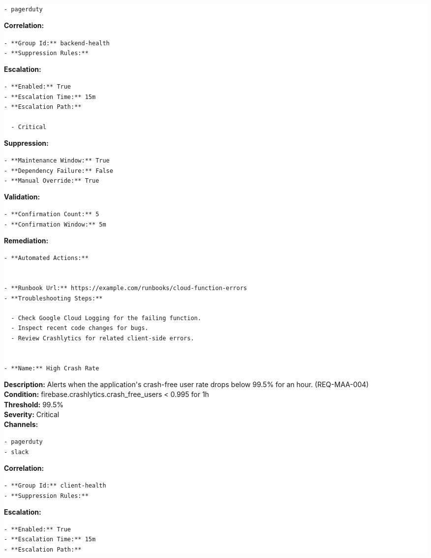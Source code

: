     - pagerduty
    
**Correlation:**
    
    - **Group Id:** backend-health
    - **Suppression Rules:**
      
      
    
**Escalation:**
    
    - **Enabled:** True
    - **Escalation Time:** 15m
    - **Escalation Path:**
      
      - Critical
      
    
**Suppression:**
    
    - **Maintenance Window:** True
    - **Dependency Failure:** False
    - **Manual Override:** True
    
**Validation:**
    
    - **Confirmation Count:** 5
    - **Confirmation Window:** 5m
    
**Remediation:**
    
    - **Automated Actions:**
      
      
    - **Runbook Url:** https://example.com/runbooks/cloud-function-errors
    - **Troubleshooting Steps:**
      
      - Check Google Cloud Logging for the failing function.
      - Inspect recent code changes for bugs.
      - Review Crashlytics for related client-side errors.
      
    
    - **Name:** High Crash Rate  
**Description:** Alerts when the application's crash-free user rate drops below 99.5% for an hour. (REQ-MAA-004)  
**Condition:** firebase.crashlytics.crash_free_users < 0.995 for 1h  
**Threshold:** 99.5%  
**Severity:** Critical  
**Channels:**
    
    - pagerduty
    - slack
    
**Correlation:**
    
    - **Group Id:** client-health
    - **Suppression Rules:**
      
      
    
**Escalation:**
    
    - **Enabled:** True
    - **Escalation Time:** 15m
    - **Escalation Path:**
      
